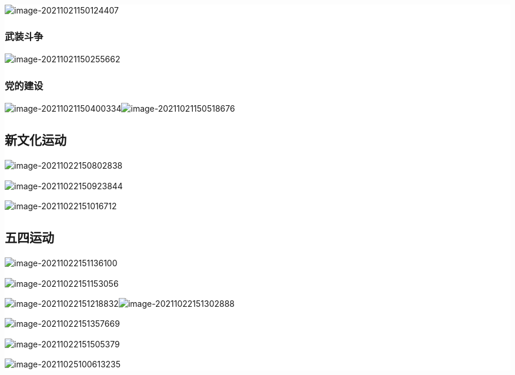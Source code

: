 ![image-20211021150124407](https://picgo-freejim.oss-cn-beijing.aliyuncs.com/to_upload/image-20211021150124407.png)







### 武装斗争

![image-20211021150255662](https://picgo-freejim.oss-cn-beijing.aliyuncs.com/to_upload/image-20211021150255662.png)



### 党的建设

![image-20211021150400334](https://picgo-freejim.oss-cn-beijing.aliyuncs.com/to_upload/image-20211021150400334.png)![image-20211021150518676](https://picgo-freejim.oss-cn-beijing.aliyuncs.com/to_upload/image-20211021150518676.png)





## 新文化运动

![image-20211022150802838](https://picgo-freejim.oss-cn-beijing.aliyuncs.com/to_upload/image-20211022150802838.png)

![image-20211022150923844](https://picgo-freejim.oss-cn-beijing.aliyuncs.com/to_upload/image-20211022150923844.png)



![image-20211022151016712](https://picgo-freejim.oss-cn-beijing.aliyuncs.com/to_upload/image-20211022151016712.png)





## 五四运动

![image-20211022151136100](https://picgo-freejim.oss-cn-beijing.aliyuncs.com/to_upload/image-20211022151136100.png)



![image-20211022151153056](https://picgo-freejim.oss-cn-beijing.aliyuncs.com/to_upload/image-20211022151153056.png)





![image-20211022151218832](https://picgo-freejim.oss-cn-beijing.aliyuncs.com/to_upload/image-20211022151218832.png)![image-20211022151302888](https://picgo-freejim.oss-cn-beijing.aliyuncs.com/to_upload/image-20211022151302888.png)

![image-20211022151357669](https://picgo-freejim.oss-cn-beijing.aliyuncs.com/to_upload/image-20211022151357669.png)



![image-20211022151505379](https://picgo-freejim.oss-cn-beijing.aliyuncs.com/to_upload/image-20211022151505379.png)



![image-20211025100613235](https://picgo-freejim.oss-cn-beijing.aliyuncs.com/to_upload/image-20211025100613235.png)
